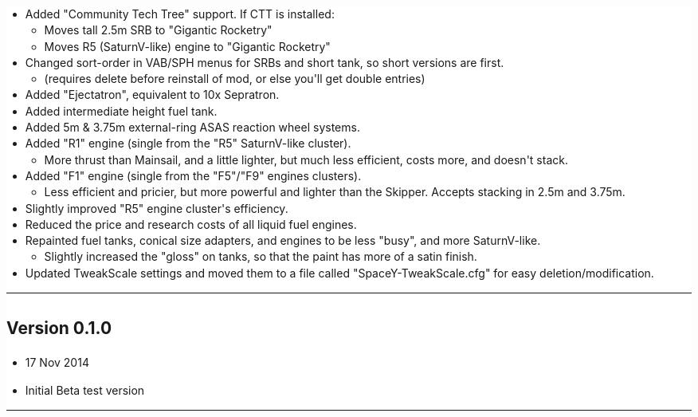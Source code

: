 * Added "Community Tech Tree" support. If CTT is installed:
  * Moves tall 2.5m SRB to "Gigantic Rocketry"
  * Moves R5 (SaturnV-like) engine to "Gigantic Rocketry"
* Changed sort-order in VAB/SPH menus for SRBs and short tank, so short versions are first. 
  * (requires delete before reinstall of mod, or else you'll get double entries)
* Added "Ejectatron", equivalent to 10x Sepratron.
* Added intermediate height fuel tank. 
* Added 5m & 3.75m external-ring ASAS reaction wheel systems.
* Added "R1" engine (single from the "R5" SaturnV-like cluster). 
  * More thrust than Mainsail, and a little lighter, but much less efficient, costs more, and doesn't stack.
* Added "F1" engine (single from the "F5"/"F9" engines clusters).
  * Less efficient and pricier, but more powerful and lighter than the Skipper. Accepts stacking in 2.5m and 3.75m.
* Slightly improved "R5" engine cluster's efficiency.
* Reduced the price and research costs of all liquid fuel engines.
* Repainted fuel tanks, conical size adapters, and engines to be less "busy", and more SaturnV-like. 
  * Slightly increased the "gloss" on tanks, so that the paint has more of a satin finish.
* Updated TweakScale settings and moved them to a file called "SpaceY-TweakScale.cfg" for easy deletion/modification.

---

## Version 0.1.0

* 17 Nov 2014

* Initial Beta test version

---
